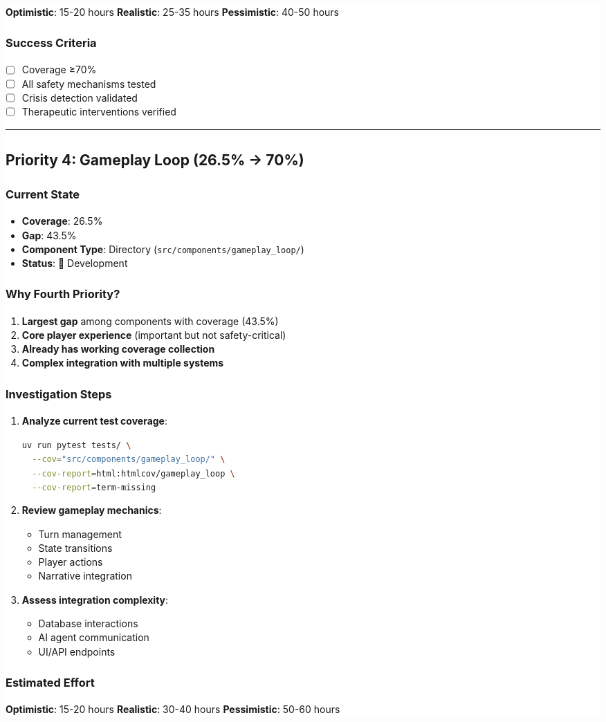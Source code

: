 **Optimistic**: 15-20 hours
**Realistic**: 25-35 hours
**Pessimistic**: 40-50 hours

### Success Criteria

- [ ] Coverage ≥70%
- [ ] All safety mechanisms tested
- [ ] Crisis detection validated
- [ ] Therapeutic interventions verified

---

## Priority 4: Gameplay Loop (26.5% → 70%)

### Current State

- **Coverage**: 26.5%
- **Gap**: 43.5%
- **Component Type**: Directory (`src/components/gameplay_loop/`)
- **Status**: 🔴 Development

### Why Fourth Priority?

1. **Largest gap** among components with coverage (43.5%)
2. **Core player experience** (important but not safety-critical)
3. **Already has working coverage collection**
4. **Complex integration with multiple systems**

### Investigation Steps

1. **Analyze current test coverage**:
   ```bash
   uv run pytest tests/ \
     --cov="src/components/gameplay_loop/" \
     --cov-report=html:htmlcov/gameplay_loop \
     --cov-report=term-missing
   ```

2. **Review gameplay mechanics**:
   - Turn management
   - State transitions
   - Player actions
   - Narrative integration

3. **Assess integration complexity**:
   - Database interactions
   - AI agent communication
   - UI/API endpoints

### Estimated Effort

**Optimistic**: 15-20 hours
**Realistic**: 30-40 hours
**Pessimistic**: 50-60 hours
